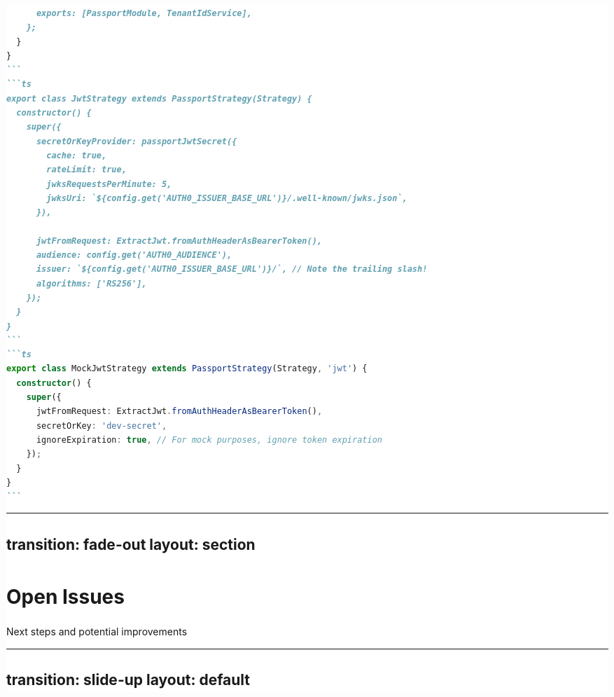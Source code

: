 ````md magic-move
      exports: [PassportModule, TenantIdService],
    };
  }
}
```
```ts
export class JwtStrategy extends PassportStrategy(Strategy) {
  constructor() {
    super({
      secretOrKeyProvider: passportJwtSecret({
        cache: true,
        rateLimit: true,
        jwksRequestsPerMinute: 5,
        jwksUri: `${config.get('AUTH0_ISSUER_BASE_URL')}/.well-known/jwks.json`,
      }),

      jwtFromRequest: ExtractJwt.fromAuthHeaderAsBearerToken(),
      audience: config.get('AUTH0_AUDIENCE'),
      issuer: `${config.get('AUTH0_ISSUER_BASE_URL')}/`, // Note the trailing slash!
      algorithms: ['RS256'],
    });
  }
}
```
```ts
export class MockJwtStrategy extends PassportStrategy(Strategy, 'jwt') {
  constructor() {
    super({
      jwtFromRequest: ExtractJwt.fromAuthHeaderAsBearerToken(),
      secretOrKey: 'dev-secret',
      ignoreExpiration: true, // For mock purposes, ignore token expiration
    });
  }
}
```
````

---
transition: fade-out
layout: section
---

# Open Issues

Next steps and potential improvements

---
transition: slide-up
layout: default
---
